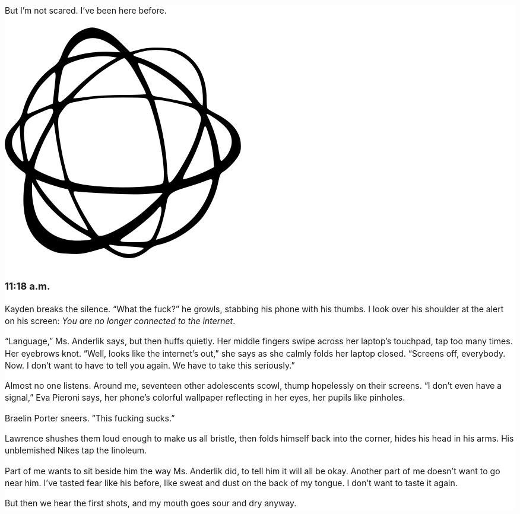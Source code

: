 But I’m not scared. I’ve been here before.

![Orbit-sml ><](images/Orbit.svg)

### 11:18 a.m.

Kayden breaks the silence. “What the fuck?” he growls, stabbing his phone with his thumbs. I look over his shoulder at the alert on his screen: _You are no longer connected to the internet_.

“Language,” Ms. Anderlik says, but then huffs quietly. Her middle fingers swipe across her laptop’s touchpad, tap too many times. Her eyebrows knot. “Well, looks like the internet’s out,” she says as she calmly folds her laptop closed. “Screens off, everybody. Now. I don’t want to have to tell you again. We have to take this seriously.” 

Almost no one listens. Around me, seventeen other adolescents scowl, thump hopelessly on their screens. “I don’t even have a signal,” Eva Pieroni says, her phone’s colorful wallpaper reflecting in her eyes, her pupils like pinholes.

Braelin Porter sneers. “This fucking sucks.” 

Lawrence shushes them loud enough to make us all bristle, then folds himself back into the corner, hides his head in his arms. His unblemished Nikes tap the linoleum. 

Part of me wants to sit beside him the way Ms. Anderlik did, to tell him it will all be okay. Another part of me doesn’t want to go near him. I’ve tasted fear like his before, like sweat and dust on the back of my tongue. I don’t want to taste it again.

But then we hear the first shots, and my mouth goes sour and dry anyway.
